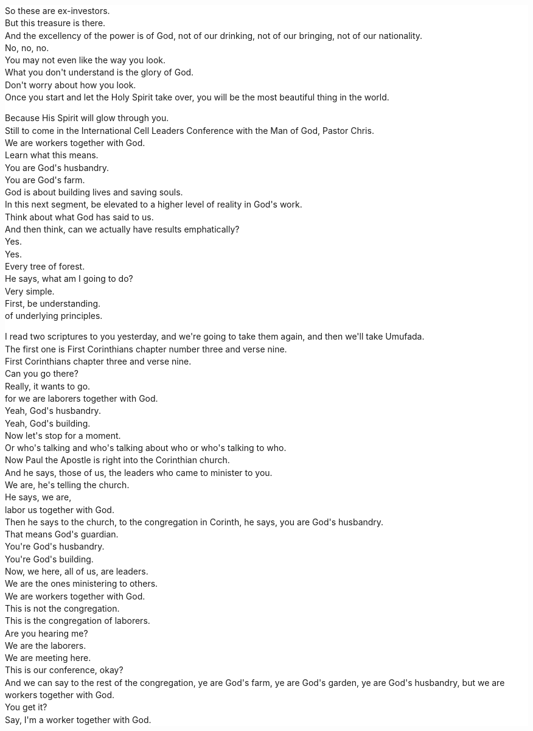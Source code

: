  So these are ex-investors.  
But this treasure is there.  
And the excellency of the power is of God, not of our drinking, not of our bringing, not of our nationality.  
No, no, no.  
You may not even like the way you look.  
 What you don't understand is the glory of God.  
Don't worry about how you look.  
Once you start and let the Holy Spirit take over, you will be the most beautiful thing in the world.  


  
Because His Spirit will glow through you.  
 Still to come in the International Cell Leaders Conference with the Man of God, Pastor Chris.  
We are workers together with God.  
Learn what this means.  
You are God's husbandry.  
You are God's farm.  
God is about building lives and saving souls.  
In this next segment, be elevated to a higher level of reality in God's work.  
 Think about what God has said to us.  
And then think, can we actually have results emphatically?  
Yes.  
Yes.  
Every tree of forest.  
He says, what am I going to do?  
Very simple.  
First, be understanding.  
 of underlying principles.  


  
I read two scriptures to you yesterday, and we're going to take them again, and then we'll take Umufada.  
The first one is First Corinthians chapter number three and verse nine.  
First Corinthians chapter three and verse nine.  
Can you go there?  
Really, it wants to go.  
 for we are laborers together with God.  
Yeah, God's husbandry.  
Yeah, God's building.  
Now let's stop for a moment.  
Or who's talking and who's talking about who or who's talking to who.  
Now Paul the Apostle is right into the Corinthian church.  
And he says, those of us, the leaders who came to minister to you.  
We are, he's telling the church.  
He says, we are,  
 labor us together with God.  
Then he says to the church, to the congregation in Corinth, he says, you are God's husbandry.  
That means God's guardian.  
You're God's husbandry.  
You're God's building.  
 Now, we here, all of us, are leaders.  
We are the ones ministering to others.  
We are workers together with God.  
This is not the congregation.  
This is the congregation of laborers.  
 Are you hearing me?  
We are the laborers.  
We are meeting here.  
This is our conference, okay?  
And we can say to the rest of the congregation, ye are God's farm, ye are God's garden, ye are God's husbandry, but we are workers together with God.  
You get it?  
Say, I'm a worker together with God.  